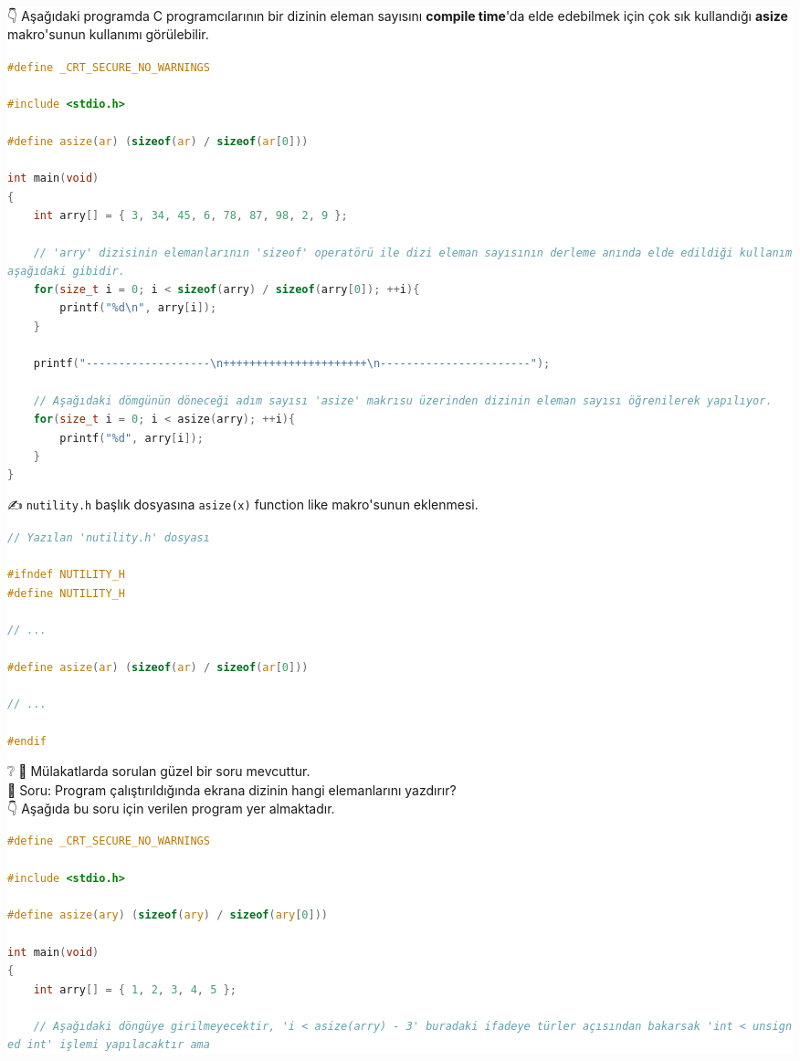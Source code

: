 

👇 Aşağıdaki programda C programcılarının bir dizinin eleman sayısını **compile time**'da elde edebilmek için çok sık kullandığı **asize** makro'sunun kullanımı görülebilir.
```C
#define _CRT_SECURE_NO_WARNINGS

#include <stdio.h>

#define asize(ar) (sizeof(ar) / sizeof(ar[0])) 

int main(void)
{
    int arry[] = { 3, 34, 45, 6, 78, 87, 98, 2, 9 };

    // 'arry' dizisinin elemanlarının 'sizeof' operatörü ile dizi eleman sayısının derleme anında elde edildiği kullanım aşağıdaki gibidir.
    for(size_t i = 0; i < sizeof(arry) / sizeof(arry[0]); ++i){
        printf("%d\n", arry[i]);
    }

    printf("-------------------\n++++++++++++++++++++++\n-----------------------");
    
    // Aşağıdaki dömgünün döneceği adım sayısı 'asize' makrısu üzerinden dizinin eleman sayısı öğrenilerek yapılıyor.
    for(size_t i = 0; i < asize(arry); ++i){
        printf("%d", arry[i]);
    }
}
```


✍️ `nutility.h` başlık dosyasına `asize(x)` function like makro'sunun eklenmesi.
```C
// Yazılan 'nutility.h' dosyası

#ifndef NUTILITY_H
#define NUTILITY_H

// ...

#define asize(ar) (sizeof(ar) / sizeof(ar[0])) 

// ...

#endif
```


❔ 
🚀 Mülakatlarda sorulan güzel bir soru mevcuttur. </br>
🚀 Soru: Program çalıştırıldığında ekrana dizinin hangi elemanlarını yazdırır? </br>
👇 Aşağıda bu soru için verilen program yer almaktadır.
```C
#define _CRT_SECURE_NO_WARNINGS

#include <stdio.h>

#define asize(ary) (sizeof(ary) / sizeof(ary[0])) 

int main(void)
{
    int arry[] = { 1, 2, 3, 4, 5 };

    // Aşağıdaki döngüye girilmeyecektir, 'i < asize(arry) - 3' buradaki ifadeye türler açısından bakarsak 'int < unsigned int' işlemi yapılacaktır ama 
```